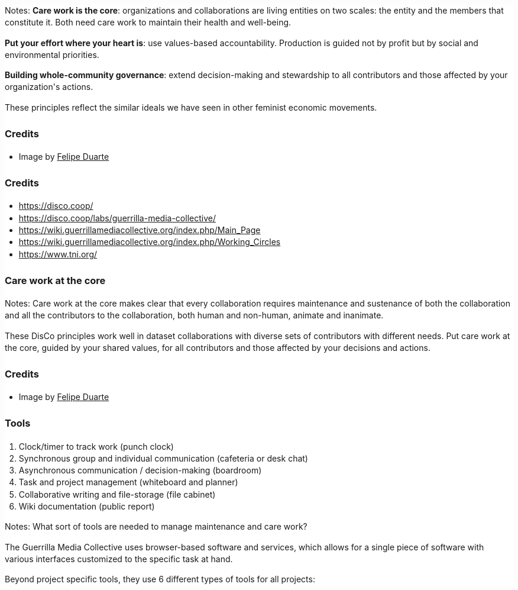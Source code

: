Notes:
**Care work is the core**: organizations and collaborations are living entities on two scales: the entity and the members that constitute it. Both need care work to maintain their health and well-being.

**Put your effort where your heart is**: use values-based accountability. Production is guided not by profit but by social and environmental priorities.

**Building whole-community governance**: extend decision-making and stewardship to all contributors and those affected by your organization's actions.

These principles reflect the similar ideals we have seen in other feminist economic movements. 

### Credits 
* Image by [Felipe Duarte](https://disco.coop/felipe-duarte/)

### Credits
* https://disco.coop/
* https://disco.coop/labs/guerrilla-media-collective/
* https://wiki.guerrillamediacollective.org/index.php/Main_Page
* https://wiki.guerrillamediacollective.org/index.php/Working_Circles
* https://www.tni.org/



### Care work at the core 
Notes:
Care work at the core makes clear that every collaboration requires maintenance and sustenance of both the collaboration and all the contributors to the collaboration, both human and non-human, animate and inanimate. 

These DisCo principles work well in dataset collaborations with diverse sets of contributors with different needs. Put care work at the core, guided by your shared values, for all contributors and those affected by your decisions and actions.

### Credits 
* Image by [Felipe Duarte](https://disco.coop/felipe-duarte/)



### Tools 
1. Clock/timer to track work (punch clock) 
2. Synchronous group and individual communication (cafeteria or desk chat) 
3. Asynchronous communication / decision-making (boardroom) 
4. Task and project management (whiteboard and planner) 
5. Collaborative writing and file-storage (file cabinet) 
6. Wiki documentation (public report) 

Notes:
What sort of tools are needed to manage maintenance and care work?

The Guerrilla Media Collective uses browser-based software and services, which allows for a single piece of software with various interfaces customized to the specific task at hand.

Beyond project specific tools, they use 6 different types of tools for all projects:

